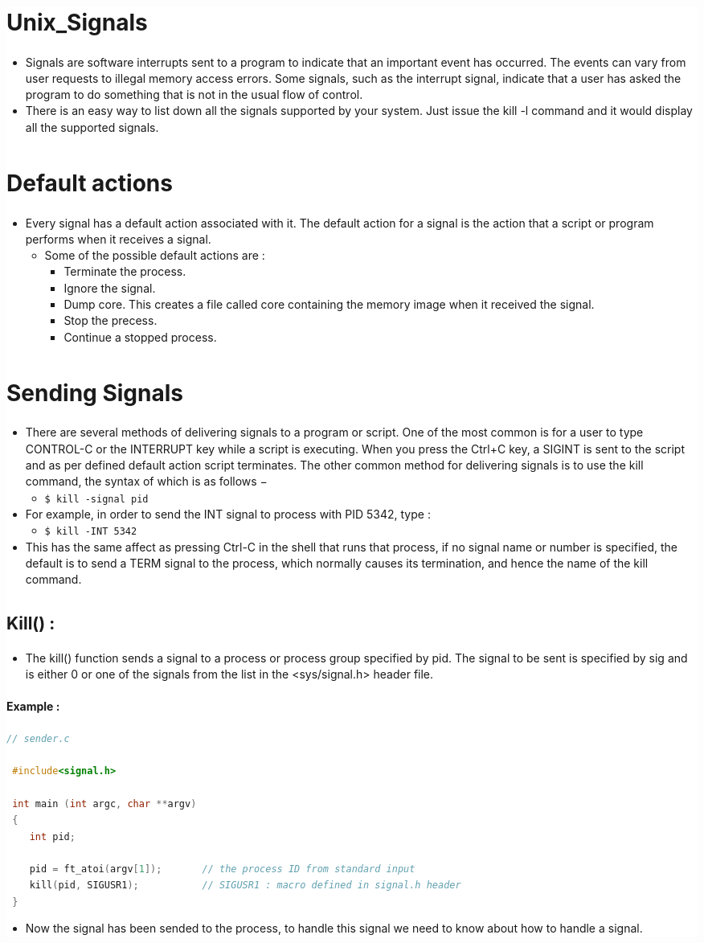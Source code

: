# Unix_Signals

+ Signals are software interrupts sent to a program to indicate that an important event has occurred. The events can vary from user requests to illegal memory access errors. Some signals, such as the interrupt signal, indicate that a user has asked the program to do something that is not in the usual flow of control.
+ There is an easy way to list down all the signals supported by your system. Just issue the kill -l command and it would display all the supported signals.
# Default actions

+ Every signal has a default action associated with it. The default action for a signal is the action that a script or program performs when it receives a signal.
    + Some of the possible default actions are :
        + Terminate the process.
        + Ignore the signal.
        + Dump core. This creates a file called core containing the memory image when it received the signal.
        + Stop the precess.
        + Continue a stopped process.
# Sending Signals

+ There are several methods of delivering signals to a program or script. One of the most common is for a user to type CONTROL-C or the INTERRUPT key while a script is executing. When you press the Ctrl+C key, a SIGINT is sent to the script and as per defined default action script terminates. The other common method for delivering signals is to use the kill command, the syntax of which is as follows −
    + `$ kill -signal pid`
+ For example, in order to send the INT signal to process with PID 5342, type :
    + `$ kill -INT 5342`
+ This has the same affect as pressing Ctrl-C in the shell that runs that process, if no signal name or number is specified, the default is to send a TERM signal to the process, which normally causes its termination, and hence the name of the kill command.
## Kill() :
+ The kill() function sends a signal to a process or process group specified by pid. The signal to be sent is specified by sig and is either 0 or one of the signals from the list in the <sys/signal.h> header file.
#### Example :
```c
// sender.c

 #include<signal.h>

 int main (int argc, char **argv)
 {
    int pid;

    pid = ft_atoi(argv[1]);       // the process ID from standard input
    kill(pid, SIGUSR1);           // SIGUSR1 : macro defined in signal.h header
 }
```
+ Now the signal has been sended to the process, to handle this signal we need to know about how to handle a signal.
